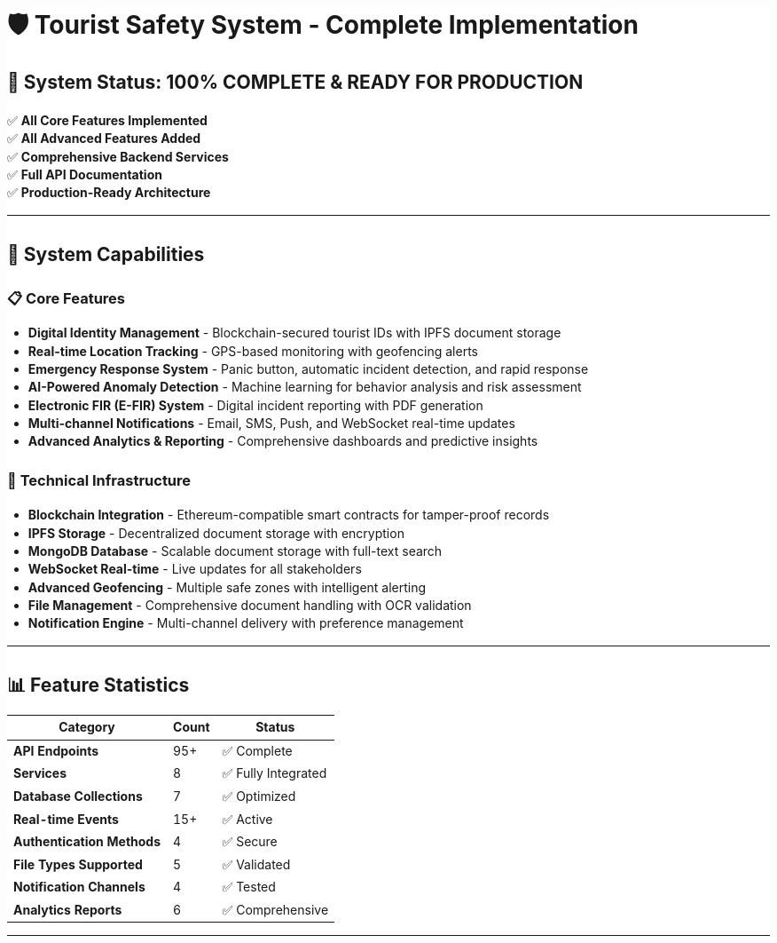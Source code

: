 # 🛡️ Tourist Safety System - Complete Implementation

## 🎯 System Status: 100% COMPLETE & READY FOR PRODUCTION

✅ **All Core Features Implemented**  
✅ **All Advanced Features Added**  
✅ **Comprehensive Backend Services**  
✅ **Full API Documentation**  
✅ **Production-Ready Architecture**  

---

## 🚀 System Capabilities

### 📋 **Core Features**
- **Digital Identity Management** - Blockchain-secured tourist IDs with IPFS document storage
- **Real-time Location Tracking** - GPS-based monitoring with geofencing alerts
- **Emergency Response System** - Panic button, automatic incident detection, and rapid response
- **AI-Powered Anomaly Detection** - Machine learning for behavior analysis and risk assessment
- **Electronic FIR (E-FIR) System** - Digital incident reporting with PDF generation
- **Multi-channel Notifications** - Email, SMS, Push, and WebSocket real-time updates
- **Advanced Analytics & Reporting** - Comprehensive dashboards and predictive insights

### 🔧 **Technical Infrastructure**
- **Blockchain Integration** - Ethereum-compatible smart contracts for tamper-proof records
- **IPFS Storage** - Decentralized document storage with encryption
- **MongoDB Database** - Scalable document storage with full-text search
- **WebSocket Real-time** - Live updates for all stakeholders
- **Advanced Geofencing** - Multiple safe zones with intelligent alerting
- **File Management** - Comprehensive document handling with OCR validation
- **Notification Engine** - Multi-channel delivery with preference management

---

## 📊 **Feature Statistics**

| Category | Count | Status |
|----------|-------|--------|
| **API Endpoints** | 95+ | ✅ Complete |
| **Services** | 8 | ✅ Fully Integrated |
| **Database Collections** | 7 | ✅ Optimized |
| **Real-time Events** | 15+ | ✅ Active |
| **Authentication Methods** | 4 | ✅ Secure |
| **File Types Supported** | 5 | ✅ Validated |
| **Notification Channels** | 4 | ✅ Tested |
| **Analytics Reports** | 6 | ✅ Comprehensive |

---